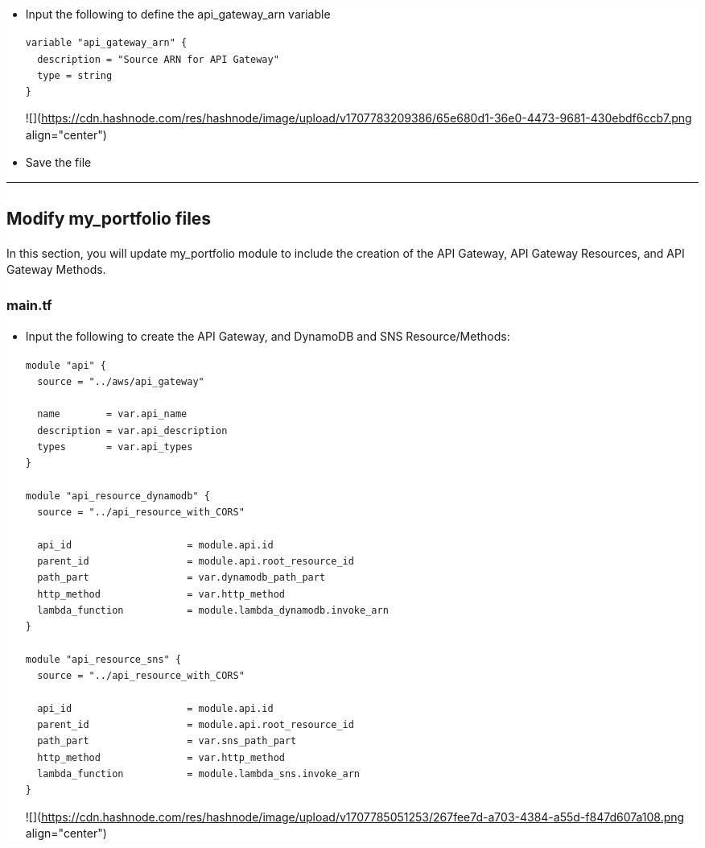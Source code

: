 * Input the following to define the api\_gateway\_arn variable
    
    ```plaintext
    variable "api_gateway_arn" {
      description = "Source ARN for API Gateway"
      type = string
    }
    ```
    
    ![](https://cdn.hashnode.com/res/hashnode/image/upload/v1707783209386/65e680d1-36e0-4473-9681-430ebdf6ccb7.png align="center")
    
* Save the file
    

---

## Modify my\_portfolio files

In this section, you will update my\_portfolio module to include the creation of the API Gateway, API Gateway Resources, and API Gateway Methods.

### main.tf

* Input the following to create the API Gateway, and DynamoDB and SNS Resource/Methods:
    
    ```plaintext
    module "api" {
      source = "../aws/api_gateway"
    
      name        = var.api_name
      description = var.api_description
      types       = var.api_types
    }
    
    module "api_resource_dynamodb" {
      source = "../api_resource_with_CORS"
    
      api_id                    = module.api.id
      parent_id                 = module.api.root_resource_id
      path_part                 = var.dynamodb_path_part
      http_method               = var.http_method
      lambda_function           = module.lambda_dynamodb.invoke_arn
    }
    
    module "api_resource_sns" {
      source = "../api_resource_with_CORS"
    
      api_id                    = module.api.id
      parent_id                 = module.api.root_resource_id
      path_part                 = var.sns_path_part
      http_method               = var.http_method
      lambda_function           = module.lambda_sns.invoke_arn
    }
    ```
    
    ![](https://cdn.hashnode.com/res/hashnode/image/upload/v1707785051253/267fee7d-a703-4384-a55d-f847d607a108.png align="center")
    